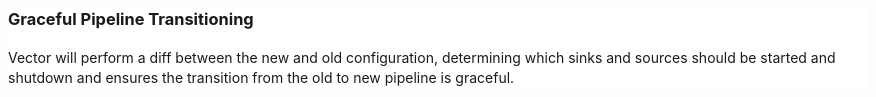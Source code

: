 ### Graceful Pipeline Transitioning

Vector will perform a diff between the new and old configuration, determining
which sinks and sources should be started and shutdown and ensures the
transition from the old to new pipeline is graceful.

[docs.configuration]: /docs/setup/configuration/
[docs.platforms.docker#variants]: /docs/setup/installation/platforms/docker/#variants
[docs.sources]: /docs/reference/sources/
[urls.exit_codes]: https://docs.rs/exitcode/1.1.2/exitcode/#constants
[urls.systemd]: https://systemd.io/
[urls.vector_systemd_file]: https://github.com/timberio/vector/blob/master/distribution/systemd/vector.service
